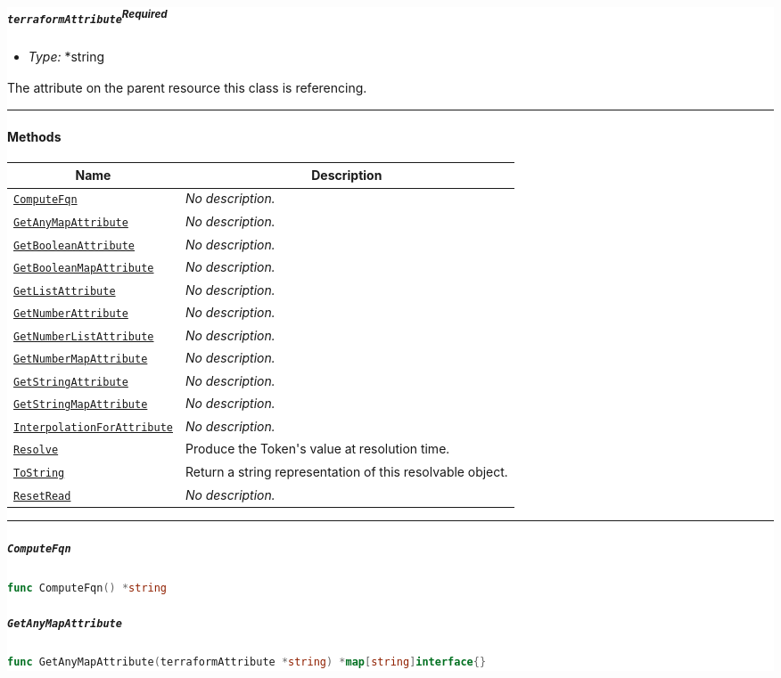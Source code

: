 ##### `terraformAttribute`<sup>Required</sup> <a name="terraformAttribute" id="@cdktf/provider-azuread.dataAzureadDomains.DataAzureadDomainsTimeoutsOutputReference.Initializer.parameter.terraformAttribute"></a>

- *Type:* *string

The attribute on the parent resource this class is referencing.

---

#### Methods <a name="Methods" id="Methods"></a>

| **Name** | **Description** |
| --- | --- |
| <code><a href="#@cdktf/provider-azuread.dataAzureadDomains.DataAzureadDomainsTimeoutsOutputReference.computeFqn">ComputeFqn</a></code> | *No description.* |
| <code><a href="#@cdktf/provider-azuread.dataAzureadDomains.DataAzureadDomainsTimeoutsOutputReference.getAnyMapAttribute">GetAnyMapAttribute</a></code> | *No description.* |
| <code><a href="#@cdktf/provider-azuread.dataAzureadDomains.DataAzureadDomainsTimeoutsOutputReference.getBooleanAttribute">GetBooleanAttribute</a></code> | *No description.* |
| <code><a href="#@cdktf/provider-azuread.dataAzureadDomains.DataAzureadDomainsTimeoutsOutputReference.getBooleanMapAttribute">GetBooleanMapAttribute</a></code> | *No description.* |
| <code><a href="#@cdktf/provider-azuread.dataAzureadDomains.DataAzureadDomainsTimeoutsOutputReference.getListAttribute">GetListAttribute</a></code> | *No description.* |
| <code><a href="#@cdktf/provider-azuread.dataAzureadDomains.DataAzureadDomainsTimeoutsOutputReference.getNumberAttribute">GetNumberAttribute</a></code> | *No description.* |
| <code><a href="#@cdktf/provider-azuread.dataAzureadDomains.DataAzureadDomainsTimeoutsOutputReference.getNumberListAttribute">GetNumberListAttribute</a></code> | *No description.* |
| <code><a href="#@cdktf/provider-azuread.dataAzureadDomains.DataAzureadDomainsTimeoutsOutputReference.getNumberMapAttribute">GetNumberMapAttribute</a></code> | *No description.* |
| <code><a href="#@cdktf/provider-azuread.dataAzureadDomains.DataAzureadDomainsTimeoutsOutputReference.getStringAttribute">GetStringAttribute</a></code> | *No description.* |
| <code><a href="#@cdktf/provider-azuread.dataAzureadDomains.DataAzureadDomainsTimeoutsOutputReference.getStringMapAttribute">GetStringMapAttribute</a></code> | *No description.* |
| <code><a href="#@cdktf/provider-azuread.dataAzureadDomains.DataAzureadDomainsTimeoutsOutputReference.interpolationForAttribute">InterpolationForAttribute</a></code> | *No description.* |
| <code><a href="#@cdktf/provider-azuread.dataAzureadDomains.DataAzureadDomainsTimeoutsOutputReference.resolve">Resolve</a></code> | Produce the Token's value at resolution time. |
| <code><a href="#@cdktf/provider-azuread.dataAzureadDomains.DataAzureadDomainsTimeoutsOutputReference.toString">ToString</a></code> | Return a string representation of this resolvable object. |
| <code><a href="#@cdktf/provider-azuread.dataAzureadDomains.DataAzureadDomainsTimeoutsOutputReference.resetRead">ResetRead</a></code> | *No description.* |

---

##### `ComputeFqn` <a name="ComputeFqn" id="@cdktf/provider-azuread.dataAzureadDomains.DataAzureadDomainsTimeoutsOutputReference.computeFqn"></a>

```go
func ComputeFqn() *string
```

##### `GetAnyMapAttribute` <a name="GetAnyMapAttribute" id="@cdktf/provider-azuread.dataAzureadDomains.DataAzureadDomainsTimeoutsOutputReference.getAnyMapAttribute"></a>

```go
func GetAnyMapAttribute(terraformAttribute *string) *map[string]interface{}
```
